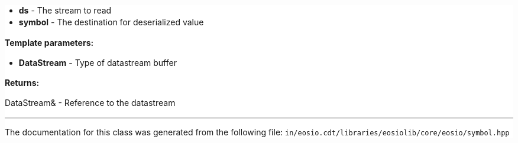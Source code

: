 
* **ds** - The stream to read 
* **symbol** - The destination for deserialized value 



**Template parameters:**


* **DataStream** - Type of datastream buffer 



**Returns:**

DataStream& - Reference to the datastream 






----------------------------------------
The documentation for this class was generated from the following file: `in/eosio.cdt/libraries/eosiolib/core/eosio/symbol.hpp`
